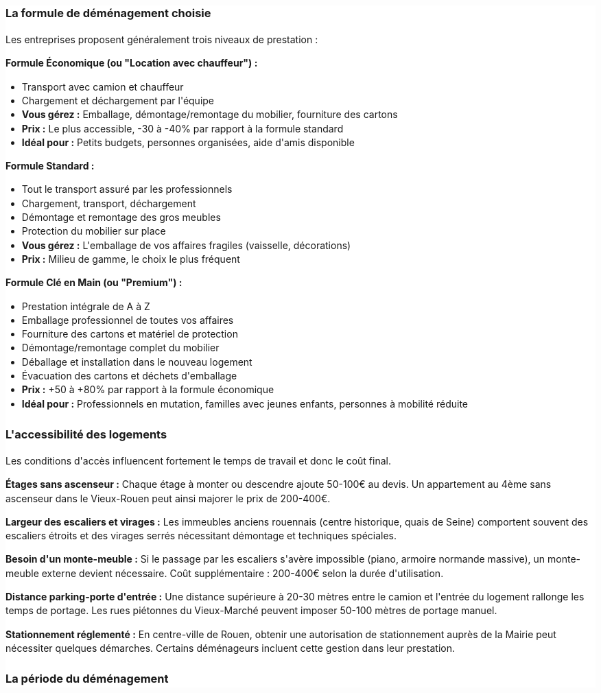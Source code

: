 ### La formule de déménagement choisie

Les entreprises proposent généralement trois niveaux de prestation :

**Formule Économique (ou "Location avec chauffeur") :**
- Transport avec camion et chauffeur
- Chargement et déchargement par l'équipe
- **Vous gérez :** Emballage, démontage/remontage du mobilier, fourniture des cartons
- **Prix :** Le plus accessible, -30 à -40% par rapport à la formule standard
- **Idéal pour :** Petits budgets, personnes organisées, aide d'amis disponible

**Formule Standard :**
- Tout le transport assuré par les professionnels
- Chargement, transport, déchargement
- Démontage et remontage des gros meubles
- Protection du mobilier sur place
- **Vous gérez :** L'emballage de vos affaires fragiles (vaisselle, décorations)
- **Prix :** Milieu de gamme, le choix le plus fréquent

**Formule Clé en Main (ou "Premium") :**
- Prestation intégrale de A à Z
- Emballage professionnel de toutes vos affaires
- Fourniture des cartons et matériel de protection
- Démontage/remontage complet du mobilier
- Déballage et installation dans le nouveau logement
- Évacuation des cartons et déchets d'emballage
- **Prix :** +50 à +80% par rapport à la formule économique
- **Idéal pour :** Professionnels en mutation, familles avec jeunes enfants, personnes à mobilité réduite

### L'accessibilité des logements

Les conditions d'accès influencent fortement le temps de travail et donc le coût final.

**Étages sans ascenseur :**
Chaque étage à monter ou descendre ajoute 50-100€ au devis. Un appartement au 4ème sans ascenseur dans le Vieux-Rouen peut ainsi majorer le prix de 200-400€.

**Largeur des escaliers et virages :**
Les immeubles anciens rouennais (centre historique, quais de Seine) comportent souvent des escaliers étroits et des virages serrés nécessitant démontage et techniques spéciales.

**Besoin d'un monte-meuble :**
Si le passage par les escaliers s'avère impossible (piano, armoire normande massive), un monte-meuble externe devient nécessaire. Coût supplémentaire : 200-400€ selon la durée d'utilisation.

**Distance parking-porte d'entrée :**
Une distance supérieure à 20-30 mètres entre le camion et l'entrée du logement rallonge les temps de portage. Les rues piétonnes du Vieux-Marché peuvent imposer 50-100 mètres de portage manuel.

**Stationnement réglementé :**
En centre-ville de Rouen, obtenir une autorisation de stationnement auprès de la Mairie peut nécessiter quelques démarches. Certains déménageurs incluent cette gestion dans leur prestation.

### La période du déménagement
